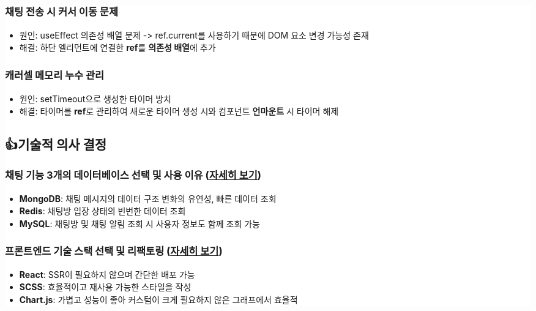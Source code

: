 ### 채팅 전송 시 커서 이동 문제
- 원인: useEffect 의존성 배열 문제 -> ref.current를 사용하기 때문에 DOM 요소 변경 가능성 존재
- 해결: 하단 엘리먼트에 연결한 **ref**를 **의존성 배열**에 추가

### 캐러셀 메모리 누수 관리
- 원인: setTimeout으로 생성한 타이머 방치
- 해결: 타이머를 **ref**로 관리하여 새로운 타이머 생성 시와 컴포넌트 **언마운트** 시 타이머 해제

## 👍기술적 의사 결정
### 채팅 기능 3개의 데이터베이스 선택 및 사용 이유 ([자세히 보기](https://yenjjun187.tistory.com/996))
- **MongoDB**: 채팅 메시지의 데이터 구조 변화의 유연성, 빠른 데이터 조회
- **Redis**: 채팅방 입장 상태의 빈번한 데이터 조회
- **MySQL**: 채팅방 및 채팅 알림 조회 시 사용자 정보도 함께 조회 가능
### 프론트엔드 기술 스택 선택 및 리팩토링 ([자세히 보기](https://velog.io/@hajeong/To%EA%B3%84%EA%B3%A1-%ED%94%84%EB%A1%9C%EC%A0%9D%ED%8A%B8-%EB%A6%AC%ED%8C%A9%ED%86%A0%EB%A7%81))
- **React**: SSR이 필요하지 않으며 간단한 배포 가능
- **SCSS**: 효율적이고 재사용 가능한 스타일을 작성
- **Chart.js**: 가볍고 성능이 좋아 커스텀이 크게 필요하지 않은 그래프에서 효율적

